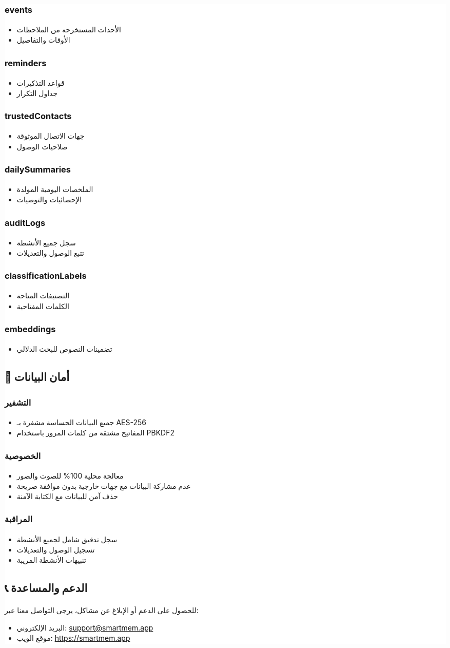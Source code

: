 ### events
- الأحداث المستخرجة من الملاحظات
- الأوقات والتفاصيل

### reminders
- قواعد التذكيرات
- جداول التكرار

### trustedContacts
- جهات الاتصال الموثوقة
- صلاحيات الوصول

### dailySummaries
- الملخصات اليومية المولدة
- الإحصائيات والتوصيات

### auditLogs
- سجل جميع الأنشطة
- تتبع الوصول والتعديلات

### classificationLabels
- التصنيفات المتاحة
- الكلمات المفتاحية

### embeddings
- تضمينات النصوص للبحث الدلالي

## 🔐 أمان البيانات

### التشفير
- جميع البيانات الحساسة مشفرة بـ AES-256
- المفاتيح مشتقة من كلمات المرور باستخدام PBKDF2

### الخصوصية
- معالجة محلية 100% للصوت والصور
- عدم مشاركة البيانات مع جهات خارجية بدون موافقة صريحة
- حذف آمن للبيانات مع الكتابة الآمنة

### المراقبة
- سجل تدقيق شامل لجميع الأنشطة
- تسجيل الوصول والتعديلات
- تنبيهات الأنشطة المريبة

## 📞 الدعم والمساعدة

للحصول على الدعم أو الإبلاغ عن مشاكل، يرجى التواصل معنا عبر:
- البريد الإلكتروني: support@smartmem.app
- موقع الويب: https://smartmem.app
